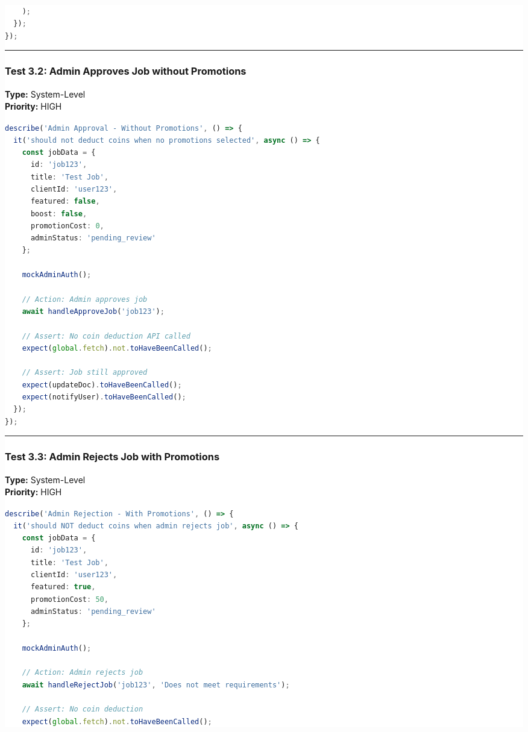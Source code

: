 ```typescript
    );
  });
});
```

---

### **Test 3.2: Admin Approves Job without Promotions**
**Type:** System-Level  
**Priority:** HIGH

```typescript
describe('Admin Approval - Without Promotions', () => {
  it('should not deduct coins when no promotions selected', async () => {
    const jobData = {
      id: 'job123',
      title: 'Test Job',
      clientId: 'user123',
      featured: false,
      boost: false,
      promotionCost: 0,
      adminStatus: 'pending_review'
    };
    
    mockAdminAuth();
    
    // Action: Admin approves job
    await handleApproveJob('job123');
    
    // Assert: No coin deduction API called
    expect(global.fetch).not.toHaveBeenCalled();
    
    // Assert: Job still approved
    expect(updateDoc).toHaveBeenCalled();
    expect(notifyUser).toHaveBeenCalled();
  });
});
```

---

### **Test 3.3: Admin Rejects Job with Promotions**
**Type:** System-Level  
**Priority:** HIGH

```typescript
describe('Admin Rejection - With Promotions', () => {
  it('should NOT deduct coins when admin rejects job', async () => {
    const jobData = {
      id: 'job123',
      title: 'Test Job',
      clientId: 'user123',
      featured: true,
      promotionCost: 50,
      adminStatus: 'pending_review'
    };
    
    mockAdminAuth();
    
    // Action: Admin rejects job
    await handleRejectJob('job123', 'Does not meet requirements');
    
    // Assert: No coin deduction
    expect(global.fetch).not.toHaveBeenCalled();
```